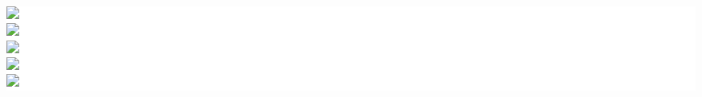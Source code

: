   </tr>
  <tr>
    <th>
      <div>
        <img src="https://github.com/Final-DAMDA/FE_DAMDA-admin/assets/112364408/2dbcd759-1929-4dc3-a271-f71b677db265"  width="1020">
      </div>
    </th>
  </tr>
  <tr>
    <th>
      <div>
        <img src="https://github.com/Final-DAMDA/FE_DAMDA/assets/112364408/d2753b52-eae9-4e13-8ddb-0408df5ed16a" width="1020">
      </div>
    </th>
  </tr>
    <tr>
    <th>
      <div>
        <img src="https://github.com/Final-DAMDA/FE_DAMDA/assets/112364408/7fff28b5-7c4b-4810-a5d0-16387f852944" width="1020">
      </div>
    </th>
  </tr>
    <tr>
    <th>
      <div>
        <img src="https://github.com/Final-DAMDA/FE_DAMDA/assets/112364408/0ec8be50-fb60-4149-9915-71877f2d5380" width="1020">
      </div>
    </th>
  </tr>
    <tr>
    <th>
        <img src="https://github.com/Final-DAMDA/FE_DAMDA/assets/112364408/43831ad4-1fc8-4f28-8085-8cac41f35e52" width="1020">
      </div>
    </th>
  </tr>
</table>
</div>
